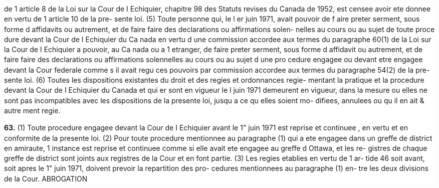 de 1 article 8 de la Loi sur la Cour de
I Echiquier, chapitre 98 des Statuts revises
du Canada de 1952, est censee avoir ete
donnee en vertu de 1 article 10 de la pre-
sente loi.
(5) Toute personne qui, le l er juin 1971,
avait pouvoir de f aire preter serment, sous
forme d affidavits ou autrement, et de faire
faire des declarations ou affirmations solen-
nelles au cours ou au sujet de toute proce
dure devant la Cour de I Echiquier du Ca
nada en vertu d une commission accordee
aux termes du paragraphe 60(1) de la Loi
sur la Cour de I Echiquier a pouvoir, au Ca
nada ou a 1 etranger, de faire preter serment,
sous forme d affidavit ou autrement, et de
faire faire des declarations ou affirmations
solennelles au cours ou au sujet d une pro
cedure engagee ou devant etre engagee
devant la Cour federale comme s il avait
regu ces pouvoirs par commission accordee
aux termes du paragraphe 54(2) de la pre-
sente loi.
(6) Toutes les dispositions existantes du
droit et des regies et ordonnances regie-
mentant la pratique et la procedure devant
la Cour de I Echiquier du Canada et qui
er
sont en vigueur le l juin 1971 demeurent
en vigueur, dans la mesure ou elles ne sont
pas incompatibles avec les dispositions de
la presente loi, jusqu a ce qu elles soient mo-
difiees, annulees ou qu il en ait & autre
ment regie.

**63.** (1) Toute procedure engagee devant
la Cour de I Echiquier avant le 1" juin
1971 est reprise et continuee , en vertu et en
conformite de la presente loi.
(2) Pour toute procedure mentionnee au
paragraphe (1) qui a ete engagee dans un
greffe de district en amiraute, 1 instance est
reprise et continuee comme si elle avait
ete engagee au greffe d Ottawa, et les re-
gistres de chaque greffe de district sont
joints aux registres de la Cour et en font
partie.
(3) Les regies etablies en vertu de 1 ar-
tide 46 soit avant, soit apres le 1" juin
1971, doivent prevoir la repartition des pro-
cedures mentionnees au paragraphe (1) en-
tre les deux divisions de la Cour.
ABROGATION
